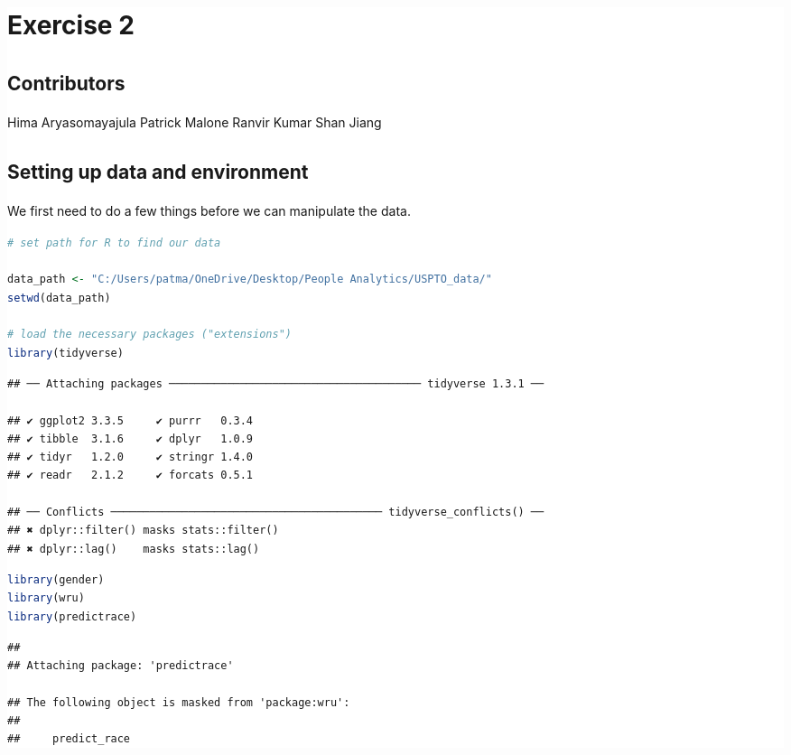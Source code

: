 Exercise 2
================

## Contributors

Hima Aryasomayajula Patrick Malone Ranvir Kumar Shan Jiang

## Setting up data and environment

We first need to do a few things before we can manipulate the data.

``` r
# set path for R to find our data

data_path <- "C:/Users/patma/OneDrive/Desktop/People Analytics/USPTO_data/"
setwd(data_path)

# load the necessary packages ("extensions")
library(tidyverse)
```

    ## ── Attaching packages ─────────────────────────────────────── tidyverse 1.3.1 ──

    ## ✔ ggplot2 3.3.5     ✔ purrr   0.3.4
    ## ✔ tibble  3.1.6     ✔ dplyr   1.0.9
    ## ✔ tidyr   1.2.0     ✔ stringr 1.4.0
    ## ✔ readr   2.1.2     ✔ forcats 0.5.1

    ## ── Conflicts ────────────────────────────────────────── tidyverse_conflicts() ──
    ## ✖ dplyr::filter() masks stats::filter()
    ## ✖ dplyr::lag()    masks stats::lag()

``` r
library(gender)
library(wru)
library(predictrace)
```

    ## 
    ## Attaching package: 'predictrace'

    ## The following object is masked from 'package:wru':
    ## 
    ##     predict_race
